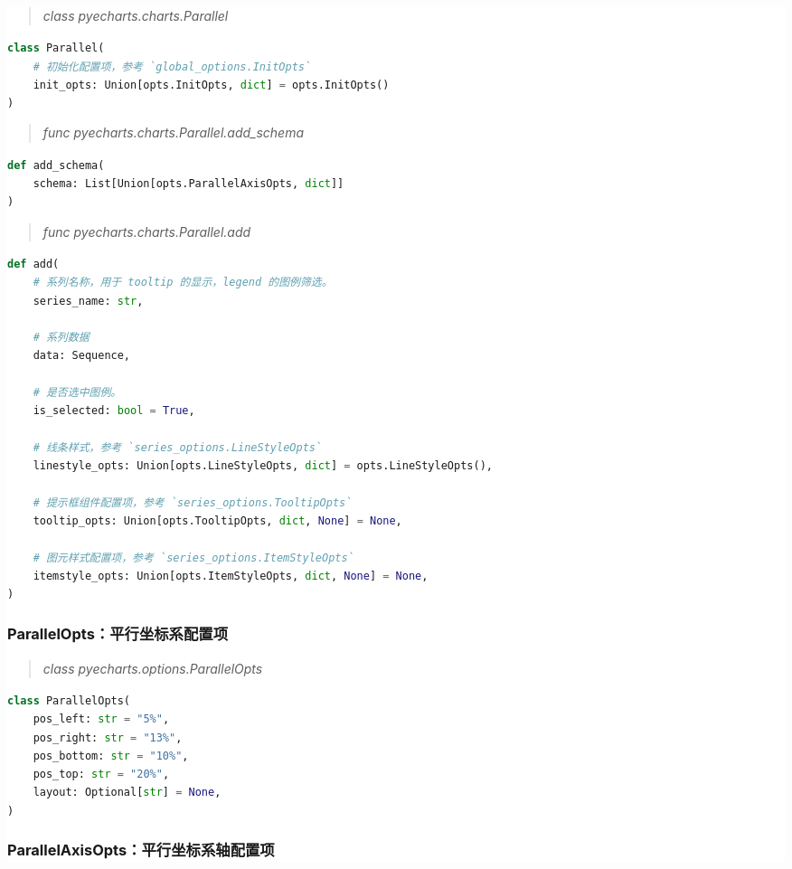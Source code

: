 > *class pyecharts.charts.Parallel*

```python
class Parallel(
    # 初始化配置项，参考 `global_options.InitOpts`
    init_opts: Union[opts.InitOpts, dict] = opts.InitOpts()
)
```

> *func pyecharts.charts.Parallel.add_schema*

```python
def add_schema(
    schema: List[Union[opts.ParallelAxisOpts, dict]]
)
```

> *func pyecharts.charts.Parallel.add*

```python
def add(
    # 系列名称，用于 tooltip 的显示，legend 的图例筛选。
    series_name: str,

    # 系列数据
    data: Sequence,

    # 是否选中图例。
    is_selected: bool = True,

    # 线条样式，参考 `series_options.LineStyleOpts`
    linestyle_opts: Union[opts.LineStyleOpts, dict] = opts.LineStyleOpts(),

    # 提示框组件配置项，参考 `series_options.TooltipOpts`
    tooltip_opts: Union[opts.TooltipOpts, dict, None] = None,

    # 图元样式配置项，参考 `series_options.ItemStyleOpts`
    itemstyle_opts: Union[opts.ItemStyleOpts, dict, None] = None,
)
```

### ParallelOpts：平行坐标系配置项

> *class pyecharts.options.ParallelOpts*

```python
class ParallelOpts(
    pos_left: str = "5%",
    pos_right: str = "13%",
    pos_bottom: str = "10%",
    pos_top: str = "20%",
    layout: Optional[str] = None,
)
```

### ParallelAxisOpts：平行坐标系轴配置项
